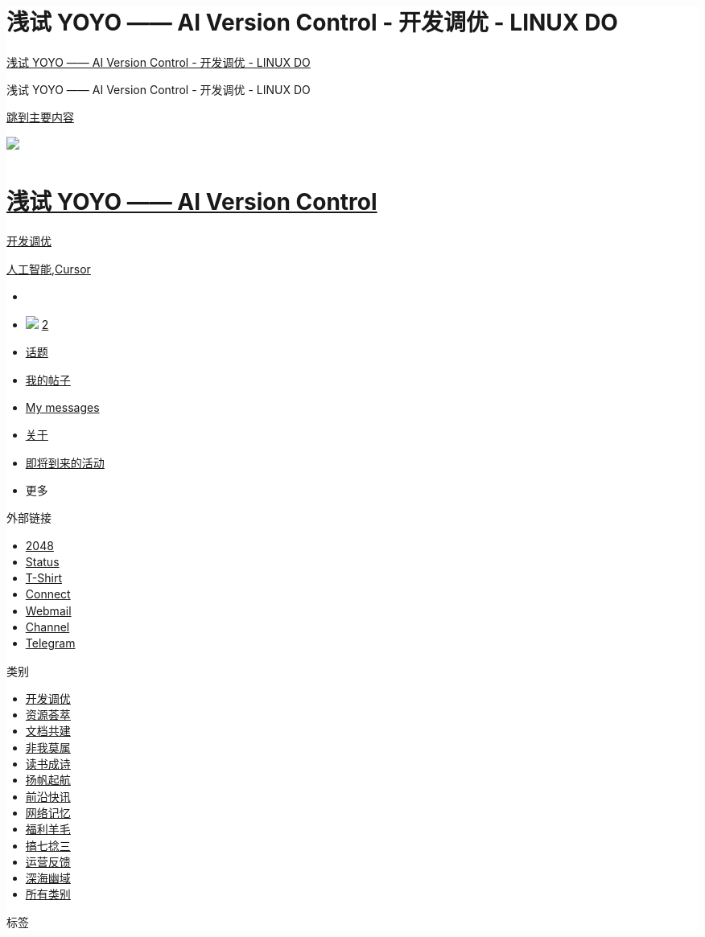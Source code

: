 # 浅试 YOYO —— AI Version Control - 开发调优 - LINUX DO
[浅试 YOYO —— AI Version Control - 开发调优 - LINUX DO](https://linux.do/t/topic/776663) 

  浅试 YOYO —— AI Version Control - 开发调优 - LINUX DO                                              

[跳到主要内容](#main-container)

 [![](https://linux.do/uploads/default/original/3X/9/d/9dd49731091ce8656e94433a26a3ef36062b3994.png)](/) 

[浅试 YOYO —— AI Version Control](/t/topic/776663)
================================================

[开发调优](/c/develop/4)

[人工智能](/tag/人工智能),[Cursor](/tag/cursor)

*   ​

*    ![](https://linux.do/letter_avatar/niyan2025/96/5_d44a9b381edc88181525e3c8350177ca.png)
       [ 2 ](# "2 个未读通知") 

*   [话题](/latest "所有话题")
*   [我的帖子](/u/niyan2025/activity/drafts "我的未发布草稿")
*   [My messages](/u/niyan2025/messages "我的消息")
*   [关于](/about "关于此网站的更多详细信息")
*   [即将到来的活动](/upcoming-events "即将到来的活动")
*   更多

外部链接

*   [2048](https://2048.linux.do)
*   [Status](https://status.linux.do)
*   [T-Shirt](https://shanwaiyoushan.taobao.com)
*   [Connect](https://connect.linux.do)
*   [Webmail](https://webmail.linux.do)
*   [Channel](https://t.me/linux_do_channel)
*   [Telegram](https://t.me/ja_netfilter_group)

类别

*   [开发调优](/c/develop/4 "此版块包含开发、测试、调试、部署、优化、安全等方面的内容")
*   [资源荟萃](/c/resource/14 "包括软件分享、开源仓库、视频课程、书籍等分享")
*   [文档共建](/c/wiki/42 "佬友化身翰林学士，一起来编书了。")
*   [非我莫属](/c/job/27 "学成文武艺，货与帝王家。招聘/求职分类，只能发此类信息。")
*   [读书成诗](/c/reading/32 "跟着佬友们一起在论坛读完一本书是什么体验？")
*   [扬帆起航](/c/startup/46 "扬帆起航，目标是星辰大海！")
*   [前沿快讯](/c/news/34 "前沿快讯，不出门能知天下事。")
*   [网络记忆](/c/feeds/92 "网络是有记忆的，确信！")
*   [福利羊毛](/c/welfare/36 "正经人谁花那个钱啊～ 此版块供羊毛、抽奖等福利使用。")
*   [搞七捻三](/c/gossip/11 "闲聊吹水的板块。不得讨论政治、色情等违规内容。")
*   [运营反馈](/c/feedback/2 "有关此站点、其组织、运作方式以及如何改进的讨论。")
*   [深海幽域](/c/muted/45 "冰山下的深海。帖子不会上信息流、不会被论坛搜索。")
*   [所有类别](/categories)

标签
